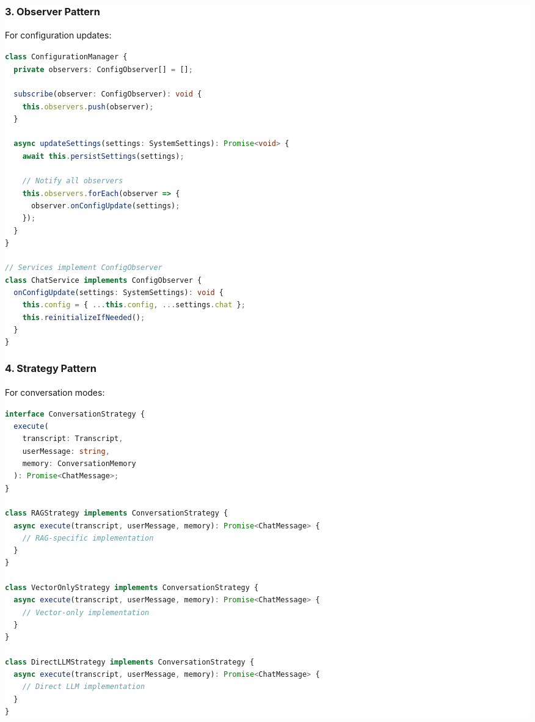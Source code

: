 ### 3. Observer Pattern

For configuration updates:

```typescript
class ConfigurationManager {
  private observers: ConfigObserver[] = [];
  
  subscribe(observer: ConfigObserver): void {
    this.observers.push(observer);
  }
  
  async updateSettings(settings: SystemSettings): Promise<void> {
    await this.persistSettings(settings);
    
    // Notify all observers
    this.observers.forEach(observer => {
      observer.onConfigUpdate(settings);
    });
  }
}

// Services implement ConfigObserver
class ChatService implements ConfigObserver {
  onConfigUpdate(settings: SystemSettings): void {
    this.config = { ...this.config, ...settings.chat };
    this.reinitializeIfNeeded();
  }
}
```

### 4. Strategy Pattern

For conversation modes:

```typescript
interface ConversationStrategy {
  execute(
    transcript: Transcript,
    userMessage: string,
    memory: ConversationMemory
  ): Promise<ChatMessage>;
}

class RAGStrategy implements ConversationStrategy {
  async execute(transcript, userMessage, memory): Promise<ChatMessage> {
    // RAG-specific implementation
  }
}

class VectorOnlyStrategy implements ConversationStrategy {
  async execute(transcript, userMessage, memory): Promise<ChatMessage> {
    // Vector-only implementation
  }
}

class DirectLLMStrategy implements ConversationStrategy {
  async execute(transcript, userMessage, memory): Promise<ChatMessage> {
    // Direct LLM implementation
  }
}
```
